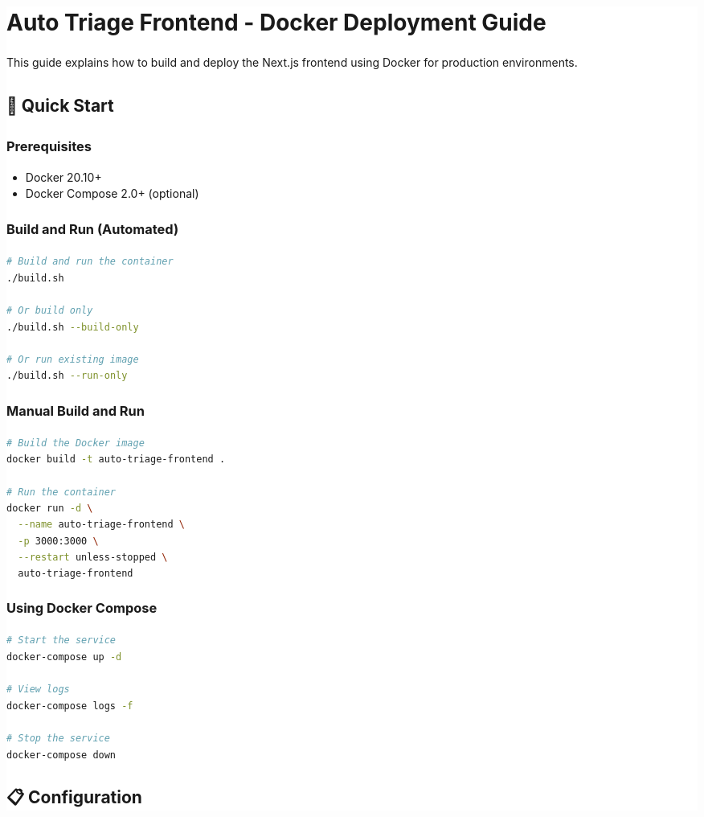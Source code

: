 # Auto Triage Frontend - Docker Deployment Guide

This guide explains how to build and deploy the Next.js frontend using Docker for production environments.

## 🐳 Quick Start

### Prerequisites
- Docker 20.10+
- Docker Compose 2.0+ (optional)

### Build and Run (Automated)
```bash
# Build and run the container
./build.sh

# Or build only
./build.sh --build-only

# Or run existing image
./build.sh --run-only
```

### Manual Build and Run
```bash
# Build the Docker image
docker build -t auto-triage-frontend .

# Run the container
docker run -d \
  --name auto-triage-frontend \
  -p 3000:3000 \
  --restart unless-stopped \
  auto-triage-frontend
```

### Using Docker Compose
```bash
# Start the service
docker-compose up -d

# View logs
docker-compose logs -f

# Stop the service
docker-compose down
```

## 📋 Configuration
